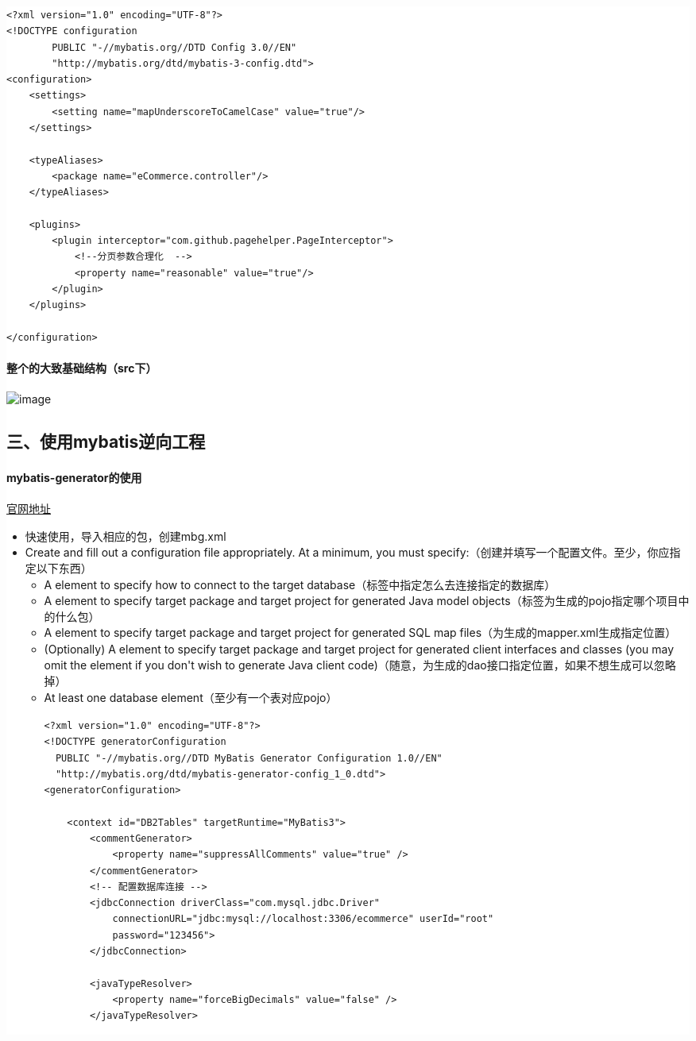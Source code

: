 ```
<?xml version="1.0" encoding="UTF-8"?>
<!DOCTYPE configuration
        PUBLIC "-//mybatis.org//DTD Config 3.0//EN"
        "http://mybatis.org/dtd/mybatis-3-config.dtd">
<configuration>
    <settings>
        <setting name="mapUnderscoreToCamelCase" value="true"/>
    </settings>

    <typeAliases>
        <package name="eCommerce.controller"/>
    </typeAliases>

    <plugins>
        <plugin interceptor="com.github.pagehelper.PageInterceptor">
            <!--分页参数合理化  -->
            <property name="reasonable" value="true"/>
        </plugin>
    </plugins>

</configuration>
```

#### 整个的大致基础结构（src下）
![image](http://p3379ff71.bkt.clouddn.com/2018-07-13_195533.png)
## 三、使用mybatis逆向工程
#### mybatis-generator的使用
[官网地址](http://www.mybatis.org/generator/)
- 快速使用，导入相应的包，创建mbg.xml
- Create and fill out a configuration file appropriately. At a minimum, you must specify:（创建并填写一个配置文件。至少，你应指定以下东西）
    - A <jdbcConnection> element to specify how to connect to the target database（<jdbcConnection>标签中指定怎么去连接指定的数据库）
    - A <javaModelGenerator> element to specify target package and target project for generated Java model objects（<javaModelGenerator>标签为生成的pojo指定哪个项目中的什么包）
    - A <sqlMapGenerator> element to specify target package and target project for generated SQL map files（<sqlMapGenerator>为生成的mapper.xml生成指定位置）
    - (Optionally) A <javaClientGenerator> element to specify target package and target project for generated client interfaces and classes (you may omit the <javaClientGenerator> element if you don't wish to generate Java client code)（随意，<javaClientGenerator>为生成的dao接口指定位置，如果不想生成可以忽略掉）
    - At least one database <table> element（至少有一个表对应pojo）
```
<?xml version="1.0" encoding="UTF-8"?>
<!DOCTYPE generatorConfiguration
  PUBLIC "-//mybatis.org//DTD MyBatis Generator Configuration 1.0//EN"
  "http://mybatis.org/dtd/mybatis-generator-config_1_0.dtd">
<generatorConfiguration>

	<context id="DB2Tables" targetRuntime="MyBatis3">
		<commentGenerator>
			<property name="suppressAllComments" value="true" />
		</commentGenerator>
		<!-- 配置数据库连接 -->
		<jdbcConnection driverClass="com.mysql.jdbc.Driver"
			connectionURL="jdbc:mysql://localhost:3306/ecommerce" userId="root"
			password="123456">
		</jdbcConnection>

		<javaTypeResolver>
			<property name="forceBigDecimals" value="false" />
		</javaTypeResolver>
```